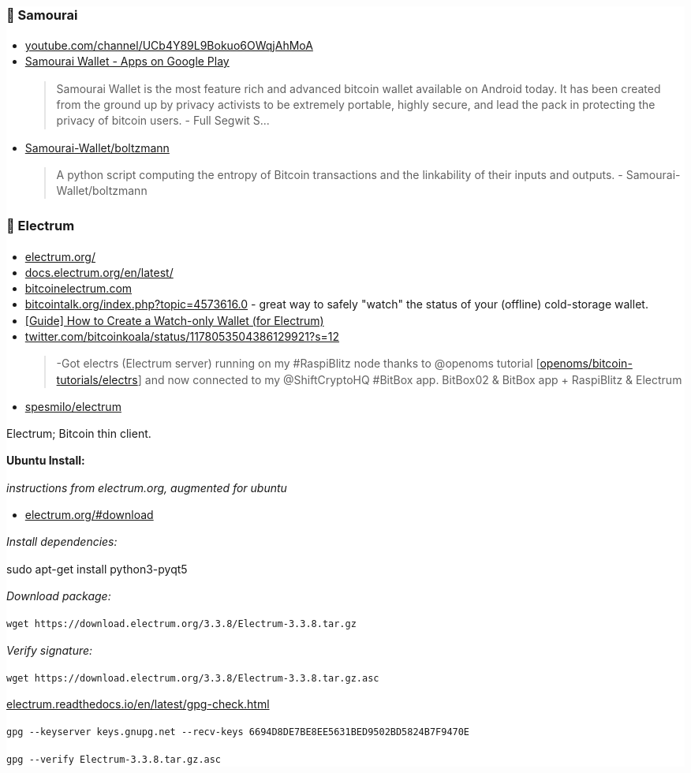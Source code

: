 ### 👛 Samourai

* [youtube.com/channel/UCb4Y89L9Bokuo6OWqjAhMoA](https://www.youtube.com/channel/UCb4Y89L9Bokuo6OWqjAhMoA)
* [Samourai Wallet - Apps on Google Play](https://play.google.com/store/apps/details?id=com.samourai.wallet)
  > Samourai Wallet is the most feature rich and advanced bitcoin wallet available on Android today. It has been created from the ground up by privacy activists to be extremely portable, highly secure, and lead the pack in protecting the privacy of bitcoin users. - Full Segwit S...
* [Samourai-Wallet/boltzmann](https://github.com/Samourai-Wallet/boltzmann)
  > A python script computing the entropy of Bitcoin transactions and the linkability of their inputs and outputs. - Samourai-Wallet/boltzmann

### 👛 Electrum

* [electrum.org/](https://electrum.org/) 
* [docs.electrum.org/en/latest/](http://docs.electrum.org/en/latest/) 
* [bitcoinelectrum.com](https://bitcoinelectrum.com/) 
* [bitcointalk.org/index.php?topic=4573616.0](https://bitcointalk.org/index.php?topic=4573616.0) - great way to safely "watch" the status of your (offline) cold-storage wallet.
* [[Guide] How to Create a Watch-only Wallet (for Electrum)](https://bitcointalk.org/index.php?topic=4573616.0)
* [twitter.com/bitcoinkoala/status/1178053504386129921?s=12](https://twitter.com/bitcoinkoala/status/1178053504386129921?s=12)
  > -Got electrs (Electrum server) running on my #RaspiBlitz node thanks to @openoms tutorial [[openoms/bitcoin-tutorials/electrs](https://github.com/openoms/bitcoin-tutorials/blob/master/electrs/README.md)] and now connected to my @ShiftCryptoHQ #BitBox app. BitBox02 & BitBox app + RaspiBlitz & Electrum
* [spesmilo/electrum](https://github.com/spesmilo/electrum)

Electrum; Bitcoin thin client. 

**Ubuntu Install:**

*instructions from electrum.org, augmented for ubuntu*

* [electrum.org/#download](https://electrum.org/#download)

*Install dependencies:*

sudo apt-get install python3-pyqt5

*Download package:*

`wget https://download.electrum.org/3.3.8/Electrum-3.3.8.tar.gz`

*Verify signature:*

`wget https://download.electrum.org/3.3.8/Electrum-3.3.8.tar.gz.asc`

[electrum.readthedocs.io/en/latest/gpg-check.html](https://electrum.readthedocs.io/en/latest/gpg-check.html)

`gpg --keyserver keys.gnupg.net --recv-keys 6694D8DE7BE8EE5631BED9502BD5824B7F9470E`

`gpg --verify Electrum-3.3.8.tar.gz.asc`
